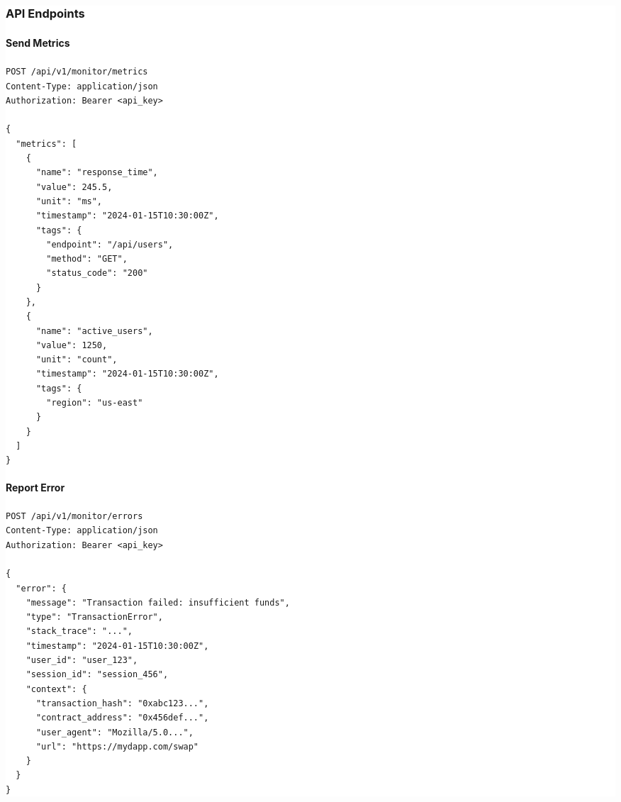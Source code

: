 ### **API Endpoints**

#### **Send Metrics**
```http
POST /api/v1/monitor/metrics
Content-Type: application/json
Authorization: Bearer <api_key>

{
  "metrics": [
    {
      "name": "response_time",
      "value": 245.5,
      "unit": "ms",
      "timestamp": "2024-01-15T10:30:00Z",
      "tags": {
        "endpoint": "/api/users",
        "method": "GET",
        "status_code": "200"
      }
    },
    {
      "name": "active_users",
      "value": 1250,
      "unit": "count",
      "timestamp": "2024-01-15T10:30:00Z",
      "tags": {
        "region": "us-east"
      }
    }
  ]
}
```

#### **Report Error**
```http
POST /api/v1/monitor/errors
Content-Type: application/json
Authorization: Bearer <api_key>

{
  "error": {
    "message": "Transaction failed: insufficient funds",
    "type": "TransactionError",
    "stack_trace": "...",
    "timestamp": "2024-01-15T10:30:00Z",
    "user_id": "user_123",
    "session_id": "session_456",
    "context": {
      "transaction_hash": "0xabc123...",
      "contract_address": "0x456def...",
      "user_agent": "Mozilla/5.0...",
      "url": "https://mydapp.com/swap"
    }
  }
}
```
